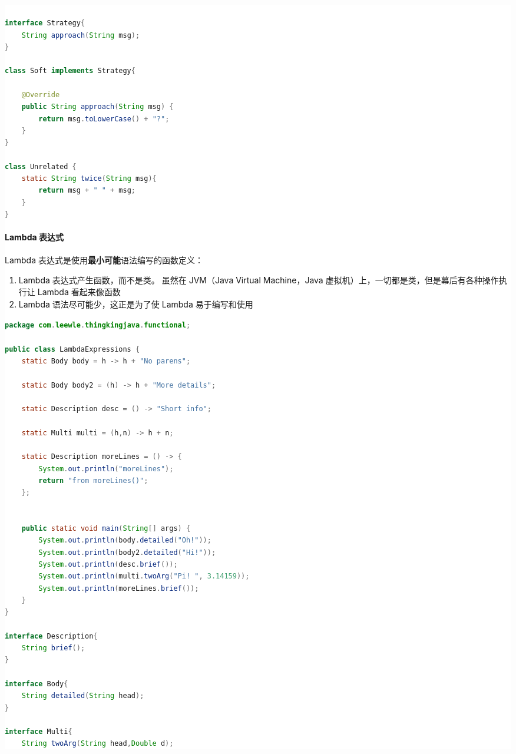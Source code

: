```java

interface Strategy{
    String approach(String msg);
}

class Soft implements Strategy{

    @Override
    public String approach(String msg) {
        return msg.toLowerCase() + "?";
    }
}

class Unrelated {
    static String twice(String msg){
        return msg + " " + msg;
    }
}

```

#### Lambda 表达式

Lambda 表达式是使用**最小可能**语法编写的函数定义：

1. Lambda 表达式产生函数，而不是类。 虽然在 JVM（Java Virtual Machine，Java 虚拟机）上，一切都是类，但是幕后有各种操作执行让 Lambda 看起来像函数
2. Lambda 语法尽可能少，这正是为了使 Lambda 易于编写和使用

```java
package com.leewle.thingkingjava.functional;

public class LambdaExpressions {
    static Body body = h -> h + "No parens";

    static Body body2 = (h) -> h + "More details";

    static Description desc = () -> "Short info";

    static Multi multi = (h,n) -> h + n;

    static Description moreLines = () -> {
        System.out.println("moreLines");
        return "from moreLines()";
    };


    public static void main(String[] args) {
        System.out.println(body.detailed("Oh!"));
        System.out.println(body2.detailed("Hi!"));
        System.out.println(desc.brief());
        System.out.println(multi.twoArg("Pi! ", 3.14159));
        System.out.println(moreLines.brief());
    }
}

interface Description{
    String brief();
}

interface Body{
    String detailed(String head);
}

interface Multi{
    String twoArg(String head,Double d);
```